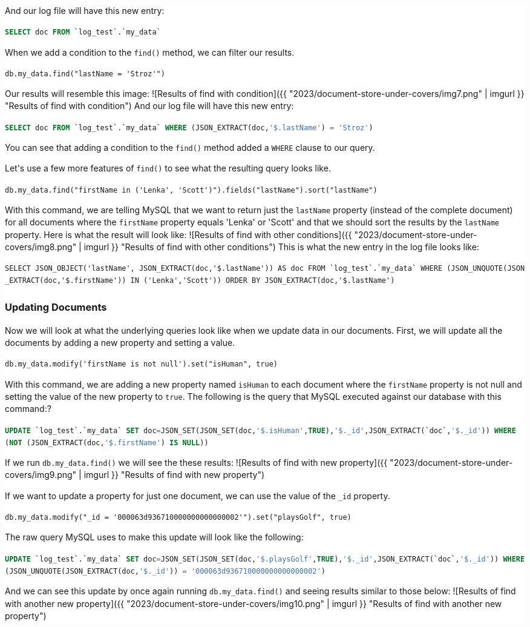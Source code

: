 And our log file will have this new entry:
```sql
SELECT doc FROM `log_test`.`my_data`
```
When we add a condition to the `find()` method, we can filter our results.
```shell
db.my_data.find("lastName = 'Stroz'")
```
Our results will resemble this image:
![Results of find with condition]({{ "2023/document-store-under-covers/img7.png" | imgurl }}  "Results of find with condition")
And our log file will have this new entry:
```sql
SELECT doc FROM `log_test`.`my_data` WHERE (JSON_EXTRACT(doc,'$.lastName') = 'Stroz')
```
You can see that adding a condition to the `find()` method added a `WHERE` clause to our query.

Let's use a few more features of `find()` to see what the resulting query looks like.
```shell
db.my_data.find("firstName in ('Lenka', 'Scott')").fields("lastName").sort("lastName")
```
With this command, we are telling MySQL that we want to return just the `lastName` property (instead of the complete document) for all documents where the `firstName` property equals 'Lenka' or 'Scott' and that we should sort the results by the `lastName` property.
Here is what the result will look like:
![Results of find with other conditions]({{ "2023/document-store-under-covers/img8.png" | imgurl }}  "Results of find with other conditions")
This is what the new entry in the log file looks like:
```text
SELECT JSON_OBJECT('lastName', JSON_EXTRACT(doc,'$.lastName')) AS doc FROM `log_test`.`my_data` WHERE (JSON_UNQUOTE(JSON_EXTRACT(doc,'$.firstName')) IN ('Lenka','Scott')) ORDER BY JSON_EXTRACT(doc,'$.lastName')
```

### Updating Documents
Now we will look at what the underlying queries look like when we update data in our documents.
First, we will update all the documents by adding a new property and setting a value.
```shell
db.my_data.modify('firstName is not null').set("isHuman", true)
```
With this command, we are adding a new property named `isHuman` to each document where the `firstName` property is not null and setting the value of the new property to `true`.
The following is the query that MySQL executed against our database with this command:?
```SQL
UPDATE `log_test`.`my_data` SET doc=JSON_SET(JSON_SET(doc,'$.isHuman',TRUE),'$._id',JSON_EXTRACT(`doc`,'$._id')) WHERE (NOT (JSON_EXTRACT(doc,'$.firstName') IS NULL))
```
If we run `db.my_data.find()` we will see the these results:
![Results of find with new property]({{ "2023/document-store-under-covers/img9.png" | imgurl }}  "Results of find with new property")

If we want to update a property for just one document, we can use the value of the `_id` property.
```shell
db.my_data.modify("_id = '000063d936710000000000000002'").set("playsGolf", true)
```
The raw query MySQL uses to make this update will look like the following:
```sql
UPDATE `log_test`.`my_data` SET doc=JSON_SET(JSON_SET(doc,'$.playsGolf',TRUE),'$._id',JSON_EXTRACT(`doc`,'$._id')) WHERE (JSON_UNQUOTE(JSON_EXTRACT(doc,'$._id')) = '000063d936710000000000000002')
```
And we can see this update by once again running `db.my_data.find()` and seeing results similar to those below:
![Results of find with another new property]({{ "2023/document-store-under-covers/img10.png" | imgurl }}  "Results of find with another new property")
